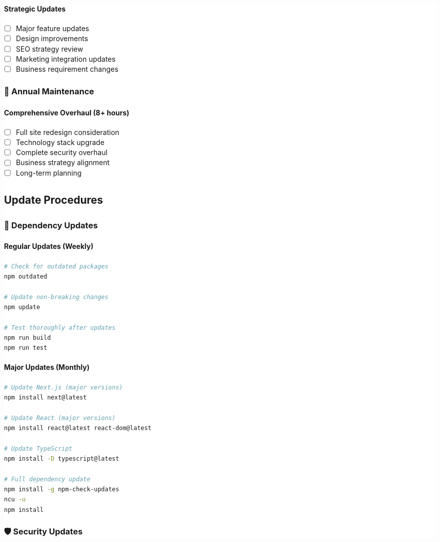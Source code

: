 #### Strategic Updates
- [ ] Major feature updates
- [ ] Design improvements
- [ ] SEO strategy review
- [ ] Marketing integration updates
- [ ] Business requirement changes

### 📅 Annual Maintenance

#### Comprehensive Overhaul (8+ hours)
- [ ] Full site redesign consideration
- [ ] Technology stack upgrade
- [ ] Complete security overhaul
- [ ] Business strategy alignment
- [ ] Long-term planning

## Update Procedures

### 🔄 Dependency Updates

#### Regular Updates (Weekly)
```bash
# Check for outdated packages
npm outdated

# Update non-breaking changes
npm update

# Test thoroughly after updates
npm run build
npm run test
```

#### Major Updates (Monthly)
```bash
# Update Next.js (major versions)
npm install next@latest

# Update React (major versions)
npm install react@latest react-dom@latest

# Update TypeScript
npm install -D typescript@latest

# Full dependency update
npm install -g npm-check-updates
ncu -u
npm install
```

### 🛡️ Security Updates
